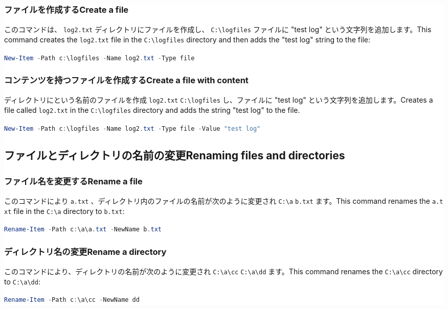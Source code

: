 ### <a name="create-a-file"></a><span data-ttu-id="6e8bc-204">ファイルを作成する</span><span class="sxs-lookup"><span data-stu-id="6e8bc-204">Create a file</span></span>

<span data-ttu-id="6e8bc-205">このコマンドは、 `log2.txt` ディレクトリにファイルを作成し、 `C:\logfiles` ファイルに "test log" という文字列を追加します。</span><span class="sxs-lookup"><span data-stu-id="6e8bc-205">This command creates the `log2.txt` file in the `C:\logfiles` directory and then adds the "test log" string to the file:</span></span>

```powershell
New-Item -Path c:\logfiles -Name log2.txt -Type file
```

### <a name="create-a-file-with-content"></a><span data-ttu-id="6e8bc-206">コンテンツを持つファイルを作成する</span><span class="sxs-lookup"><span data-stu-id="6e8bc-206">Create a file with content</span></span>

<span data-ttu-id="6e8bc-207">ディレクトリにという名前のファイルを作成 `log2.txt` `C:\logfiles` し、ファイルに "test log" という文字列を追加します。</span><span class="sxs-lookup"><span data-stu-id="6e8bc-207">Creates a file called `log2.txt` in the `C:\logfiles` directory and adds the string "test log" to the file.</span></span>

```powershell
New-Item -Path c:\logfiles -Name log2.txt -Type file -Value "test log"
```

## <a name="renaming-files-and-directories"></a><span data-ttu-id="6e8bc-208">ファイルとディレクトリの名前の変更</span><span class="sxs-lookup"><span data-stu-id="6e8bc-208">Renaming files and directories</span></span>

### <a name="rename-a-file"></a><span data-ttu-id="6e8bc-209">ファイル名を変更する</span><span class="sxs-lookup"><span data-stu-id="6e8bc-209">Rename a file</span></span>

<span data-ttu-id="6e8bc-210">このコマンドにより `a.txt` 、ディレクトリ内のファイルの名前が次のように変更され `C:\a` `b.txt` ます。</span><span class="sxs-lookup"><span data-stu-id="6e8bc-210">This command renames the `a.txt` file in the `C:\a` directory to `b.txt`:</span></span>

```powershell
Rename-Item -Path c:\a\a.txt -NewName b.txt
```

### <a name="rename-a-directory"></a><span data-ttu-id="6e8bc-211">ディレクトリ名の変更</span><span class="sxs-lookup"><span data-stu-id="6e8bc-211">Rename a directory</span></span>

<span data-ttu-id="6e8bc-212">このコマンドにより、ディレクトリの名前が次のように変更され `C:\a\cc` `C:\a\dd` ます。</span><span class="sxs-lookup"><span data-stu-id="6e8bc-212">This command renames the `C:\a\cc` directory to `C:\a\dd`:</span></span>

```powershell
Rename-Item -Path c:\a\cc -NewName dd
```
